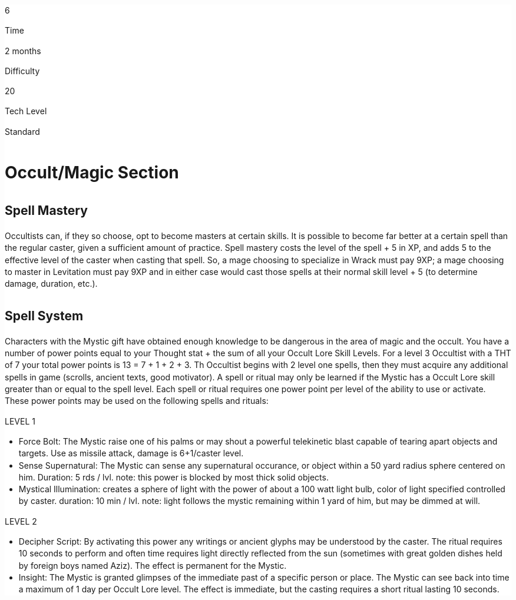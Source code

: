 6

Time

2 months

Difficulty

20

Tech Level

Standard

#   Occult/Magic Section

##   Spell Mastery

Occultists can, if they so choose, opt to become masters at certain skills. It
is possible to become far better at a certain spell than the regular caster,
given a sufficient amount of practice. Spell mastery costs the level of the
spell + 5 in XP, and adds 5 to the effective level of the caster when casting
that spell. So, a mage choosing to specialize in Wrack must pay 9XP; a mage
choosing to master in Levitation must pay 9XP and in either case would cast
those spells at their normal skill level + 5 (to determine damage, duration,
etc.).

##   Spell System

Characters with the Mystic gift have obtained enough knowledge to be dangerous
in the area of magic and the occult. You have a number of power points equal
to your Thought stat + the sum of all your Occult Lore Skill Levels. For a
level 3 Occultist with a THT of 7 your total power points is 13 = 7 + 1 + 2 +
3. Th Occultist begins with 2 level one spells, then they must acquire any
additional spells in game (scrolls, ancient texts, good motivator). A spell or
ritual may only be learned if the Mystic has a Occult Lore skill greater than
or equal to the spell level. Each spell or ritual requires one power point per
level of the ability to use or activate. These power points may be used on the
following spells and rituals:

LEVEL 1

  * Force Bolt: The Mystic raise one of his palms or may shout a powerful telekinetic blast capable of tearing apart objects and targets. Use as missile attack, damage is 6+1/caster level.
  * Sense Supernatural: The Mystic can sense any supernatural occurance, or object within a 50 yard radius sphere centered on him. Duration: 5 rds / lvl. note: this power is blocked by most thick solid objects.
  * Mystical Illumination: creates a sphere of light with the power of about a 100 watt light bulb, color of light specified controlled by caster. duration: 10 min / lvl. note: light follows the mystic remaining within 1 yard of him, but may be dimmed at will.

LEVEL 2

  * Decipher Script: By activating this power any writings or ancient glyphs may be understood by the caster. The ritual requires 10 seconds to perform and often time requires light directly reflected from the sun (sometimes with great golden dishes held by foreign boys named Aziz). The effect is permanent for the Mystic.
  * Insight: The Mystic is granted glimpses of the immediate past of a specific person or place. The Mystic can see back into time a maximum of 1 day per Occult Lore level. The effect is immediate, but the casting requires a short ritual lasting 10 seconds.
